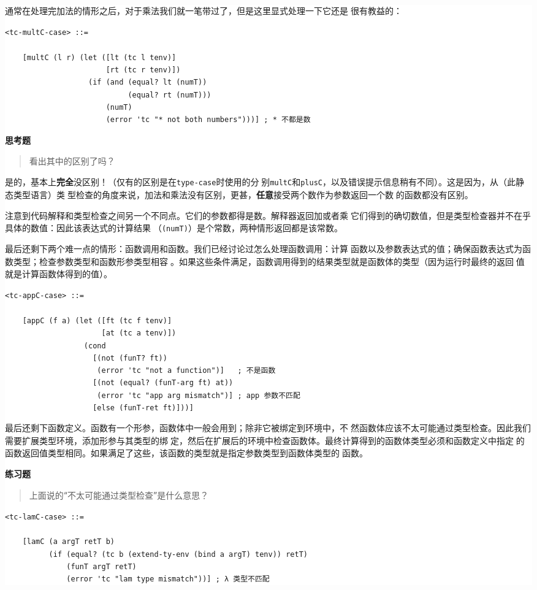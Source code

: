 通常在处理完加法的情形之后，对于乘法我们就一笔带过了，但是这里显式处理一下它还是
很有教益的：

```Racket
<tc-multC-case> ::=

    [multC (l r) (let ([lt (tc l tenv)]
                       [rt (tc r tenv)])
                   (if (and (equal? lt (numT))
                            (equal? rt (numT)))
                       (numT)
                       (error 'tc "* not both numbers")))] ; * 不都是数
```

**思考题**

> 看出其中的区别了吗？

是的，基本上**完全**没区别！（仅有的区别是在`type-case`时使用的分
别`multC`和`plusC`，以及错误提示信息稍有不同）。这是因为，从（此静态类型语言）类
型检查的角度来说，加法和乘法没有区别，更甚，**任意**接受两个数作为参数返回一个数
的函数都没有区别。

注意到代码解释和类型检查之间另一个不同点。它们的参数都得是数。解释器返回加或者乘
它们得到的确切数值，但是类型检查器并不在乎具体的数值：因此该表达式的计算结果
（`(numT)`）是个常数，两种情形返回都是该常数。

最后还剩下两个难一点的情形：函数调用和函数。我们已经讨论过怎么处理函数调用：计算
函数以及参数表达式的值；确保函数表达式为函数类型；检查参数类型和函数形参类型相容
。如果这些条件满足，函数调用得到的结果类型就是函数体的类型（因为运行时最终的返回
值就是计算函数体得到的值）。

```Racket
<tc-appC-case> ::=

    [appC (f a) (let ([ft (tc f tenv)]
                      [at (tc a tenv)])
                  (cond
                    [(not (funT? ft))
                     (error 'tc "not a function")]   ; 不是函数
                    [(not (equal? (funT-arg ft) at))
                     (error 'tc "app arg mismatch")] ; app 参数不匹配
                    [else (funT-ret ft)]))]
```

最后还剩下函数定义。函数有一个形参，函数体中一般会用到；除非它被绑定到环境中，不
然函数体应该不太可能通过类型检查。因此我们需要扩展类型环境，添加形参与其类型的绑
定，然后在扩展后的环境中检查函数体。最终计算得到的函数体类型必须和函数定义中指定
的函数返回值类型相同。如果满足了这些，该函数的类型就是指定参数类型到函数体类型的
函数。

**练习题**

> 上面说的“不太可能通过类型检查”是什么意思？

```Racket
<tc-lamC-case> ::=

    [lamC (a argT retT b)
          (if (equal? (tc b (extend-ty-env (bind a argT) tenv)) retT)
              (funT argT retT)
              (error 'tc "lam type mismatch"))] ; λ 类型不匹配
```
